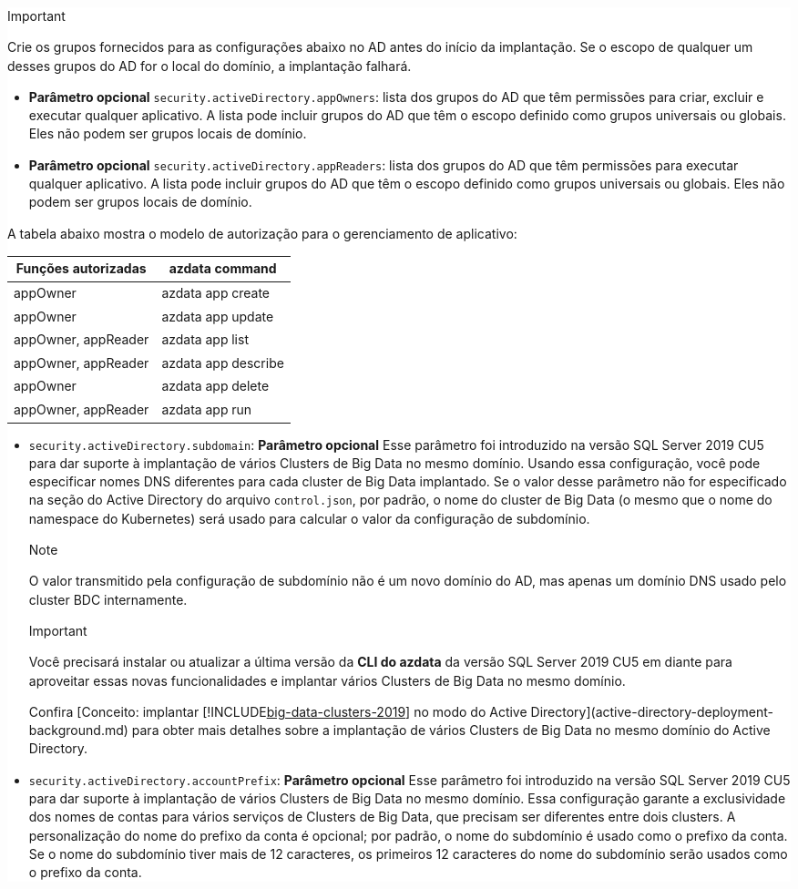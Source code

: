   >[!IMPORTANT]
  >Crie os grupos fornecidos para as configurações abaixo no AD antes do início da implantação. Se o escopo de qualquer um desses grupos do AD for o local do domínio, a implantação falhará.

- **Parâmetro opcional** `security.activeDirectory.appOwners`: lista dos grupos do AD que têm permissões para criar, excluir e executar qualquer aplicativo. A lista pode incluir grupos do AD que têm o escopo definido como grupos universais ou globais. Eles não podem ser grupos locais de domínio.

- **Parâmetro opcional** `security.activeDirectory.appReaders`: lista dos grupos do AD que têm permissões para executar qualquer aplicativo. A lista pode incluir grupos do AD que têm o escopo definido como grupos universais ou globais. Eles não podem ser grupos locais de domínio.

A tabela abaixo mostra o modelo de autorização para o gerenciamento de aplicativo:

|   Funções autorizadas   |   azdata command   |
|----------------------|--------------------|
|   appOwner           | azdata app create  |
|   appOwner           | azdata app update  |
|   appOwner, appReader| azdata app list    |
|   appOwner, appReader| azdata app describe|
|   appOwner           | azdata app delete  |
|   appOwner, appReader| azdata app run     |

- `security.activeDirectory.subdomain`: **Parâmetro opcional** Esse parâmetro foi introduzido na versão SQL Server 2019 CU5 para dar suporte à implantação de vários Clusters de Big Data no mesmo domínio. Usando essa configuração, você pode especificar nomes DNS diferentes para cada cluster de Big Data implantado. Se o valor desse parâmetro não for especificado na seção do Active Directory do arquivo `control.json`, por padrão, o nome do cluster de Big Data (o mesmo que o nome do namespace do Kubernetes) será usado para calcular o valor da configuração de subdomínio. 

  >[!NOTE]
  >O valor transmitido pela configuração de subdomínio não é um novo domínio do AD, mas apenas um domínio DNS usado pelo cluster BDC internamente.

  >[!IMPORTANT]
  >Você precisará instalar ou atualizar a última versão da **CLI do azdata** da versão SQL Server 2019 CU5 em diante para aproveitar essas novas funcionalidades e implantar vários Clusters de Big Data no mesmo domínio.

  Confira [Conceito: implantar [!INCLUDE[big-data-clusters-2019](../includes/ssbigdataclusters-ss-nover.md)] no modo do Active Directory](active-directory-deployment-background.md) para obter mais detalhes sobre a implantação de vários Clusters de Big Data no mesmo domínio do Active Directory.

- `security.activeDirectory.accountPrefix`: **Parâmetro opcional** Esse parâmetro foi introduzido na versão SQL Server 2019 CU5 para dar suporte à implantação de vários Clusters de Big Data no mesmo domínio. Essa configuração garante a exclusividade dos nomes de contas para vários serviços de Clusters de Big Data, que precisam ser diferentes entre dois clusters. A personalização do nome do prefixo da conta é opcional; por padrão, o nome do subdomínio é usado como o prefixo da conta. Se o nome do subdomínio tiver mais de 12 caracteres, os primeiros 12 caracteres do nome do subdomínio serão usados como o prefixo da conta.  
